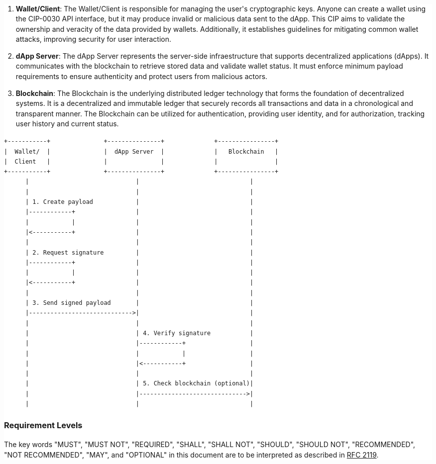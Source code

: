 1. **Wallet/Client**: The Wallet/Client is responsible for managing the user's cryptographic keys. Anyone can create a wallet using the CIP-0030 API interface, but it may produce invalid or malicious data sent to the dApp. This CIP aims to validate the ownership and veracity of the data provided by wallets. Additionally, it establishes guidelines for mitigating common wallet attacks, improving security for user interaction.

2. **dApp Server**: The dApp Server represents the server-side infraestructure that supports decentralized applications (dApps). It communicates with the blockchain to retrieve stored data and validate wallet status. It must enforce minimum payload requirements to ensure authenticity and protect users from malicious actors.

3. **Blockchain**: The Blockchain is the underlying distributed ledger technology that forms the foundation of decentralized systems. It is a decentralized and immutable ledger that securely records all transactions and data in a chronological and transparent manner. The Blockchain can be utilized for authentication, providing user identity, and for authorization, tracking user history and current status.

```
+-----------+               +---------------+              +----------------+
|  Wallet/  |               |  dApp Server  |              |   Blockchain   |
|  Client   |               |               |              |                |
+-----------+               +---------------+              +----------------+
      |                              |                               |
      |                              |                               |
      | 1. Create payload            |                               |
      |------------+                 |                               |
      |            |                 |                               |
      |<-----------+                 |                               |
      |                              |                               |
      | 2. Request signature         |                               |
      |------------+                 |                               |
      |            |                 |                               |
      |<-----------+                 |                               |
      |                              |                               |
      | 3. Send signed payload       |                               |
      |----------------------------->|                               |
      |                              |                               |
      |                              | 4. Verify signature           |   
      |                              |------------+                  |
      |                              |            |                  |
      |                              |<-----------+                  |
      |                              |                               |
      |                              | 5. Check blockchain (optional)|
      |                              |------------------------------>|
      |                              |                               |
```

### Requirement Levels 

The key words "MUST", "MUST NOT", "REQUIRED", "SHALL", "SHALL NOT", "SHOULD", "SHOULD NOT", "RECOMMENDED", "NOT RECOMMENDED", "MAY", and "OPTIONAL" in this document are to be interpreted as described in [RFC 2119](https://tools.ietf.org/html/rfc2119).
